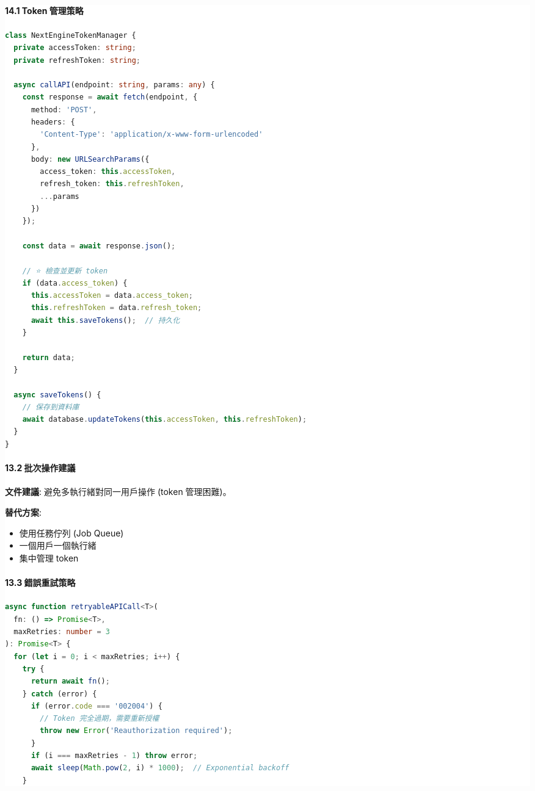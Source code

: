 #### 14.1 Token 管理策略

```typescript
class NextEngineTokenManager {
  private accessToken: string;
  private refreshToken: string;
  
  async callAPI(endpoint: string, params: any) {
    const response = await fetch(endpoint, {
      method: 'POST',
      headers: {
        'Content-Type': 'application/x-www-form-urlencoded'
      },
      body: new URLSearchParams({
        access_token: this.accessToken,
        refresh_token: this.refreshToken,
        ...params
      })
    });
    
    const data = await response.json();
    
    // ⭐ 檢查並更新 token
    if (data.access_token) {
      this.accessToken = data.access_token;
      this.refreshToken = data.refresh_token;
      await this.saveTokens();  // 持久化
    }
    
    return data;
  }
  
  async saveTokens() {
    // 保存到資料庫
    await database.updateTokens(this.accessToken, this.refreshToken);
  }
}
```

#### 13.2 批次操作建議

**文件建議**: 避免多執行緒對同一用戶操作 (token 管理困難)。

**替代方案**:
- 使用任務佇列 (Job Queue)
- 一個用戶一個執行緒
- 集中管理 token

#### 13.3 錯誤重試策略

```typescript
async function retryableAPICall<T>(
  fn: () => Promise<T>,
  maxRetries: number = 3
): Promise<T> {
  for (let i = 0; i < maxRetries; i++) {
    try {
      return await fn();
    } catch (error) {
      if (error.code === '002004') {
        // Token 完全過期，需要重新授權
        throw new Error('Reauthorization required');
      }
      if (i === maxRetries - 1) throw error;
      await sleep(Math.pow(2, i) * 1000);  // Exponential backoff
    }
```